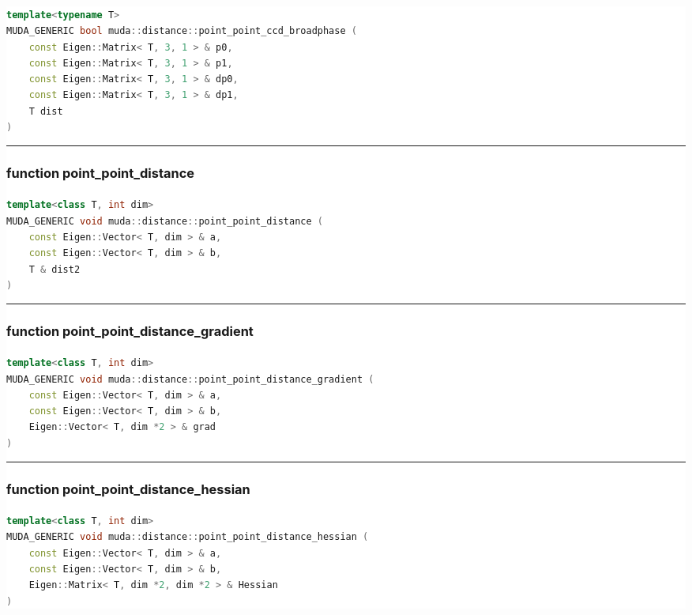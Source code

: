 ```C++
template<typename T>
MUDA_GENERIC bool muda::distance::point_point_ccd_broadphase (
    const Eigen::Matrix< T, 3, 1 > & p0,
    const Eigen::Matrix< T, 3, 1 > & p1,
    const Eigen::Matrix< T, 3, 1 > & dp0,
    const Eigen::Matrix< T, 3, 1 > & dp1,
    T dist
) 
```




<hr>



### function point\_point\_distance 

```C++
template<class T, int dim>
MUDA_GENERIC void muda::distance::point_point_distance (
    const Eigen::Vector< T, dim > & a,
    const Eigen::Vector< T, dim > & b,
    T & dist2
) 
```




<hr>



### function point\_point\_distance\_gradient 

```C++
template<class T, int dim>
MUDA_GENERIC void muda::distance::point_point_distance_gradient (
    const Eigen::Vector< T, dim > & a,
    const Eigen::Vector< T, dim > & b,
    Eigen::Vector< T, dim *2 > & grad
) 
```




<hr>



### function point\_point\_distance\_hessian 

```C++
template<class T, int dim>
MUDA_GENERIC void muda::distance::point_point_distance_hessian (
    const Eigen::Vector< T, dim > & a,
    const Eigen::Vector< T, dim > & b,
    Eigen::Matrix< T, dim *2, dim *2 > & Hessian
) 
```
